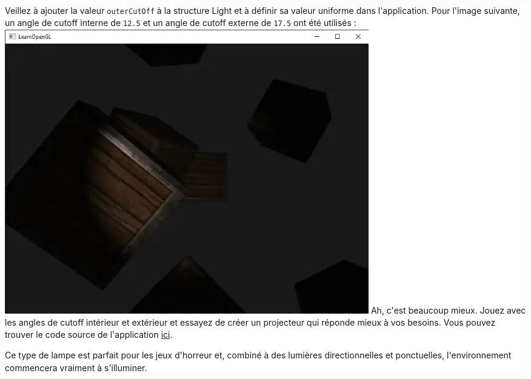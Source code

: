 Veillez à ajouter la valeur `outerCutOff` à la structure Light et à définir sa valeur uniforme dans l'application. Pour l'image suivante, un angle de cutoff interne de `12.5` et un angle de cutoff externe de `17.5` ont été utilisés :
![lcaster11](lcaster11.png)
Ah, c'est beaucoup mieux. Jouez avec les angles de cutoff intérieur et extérieur et essayez de créer un projecteur qui réponde mieux à vos besoins. Vous pouvez trouver le code source de l'application [ici](https://learnopengl.com/code_viewer_gh.php?code=src/2.lighting/5.4.light_casters_spot_soft/light_casters_spot_soft.cpp).

Ce type de lampe est parfait pour les jeux d'horreur et, combiné à des lumières directionnelles et ponctuelles, l'environnement commencera vraiment à s'illuminer.

